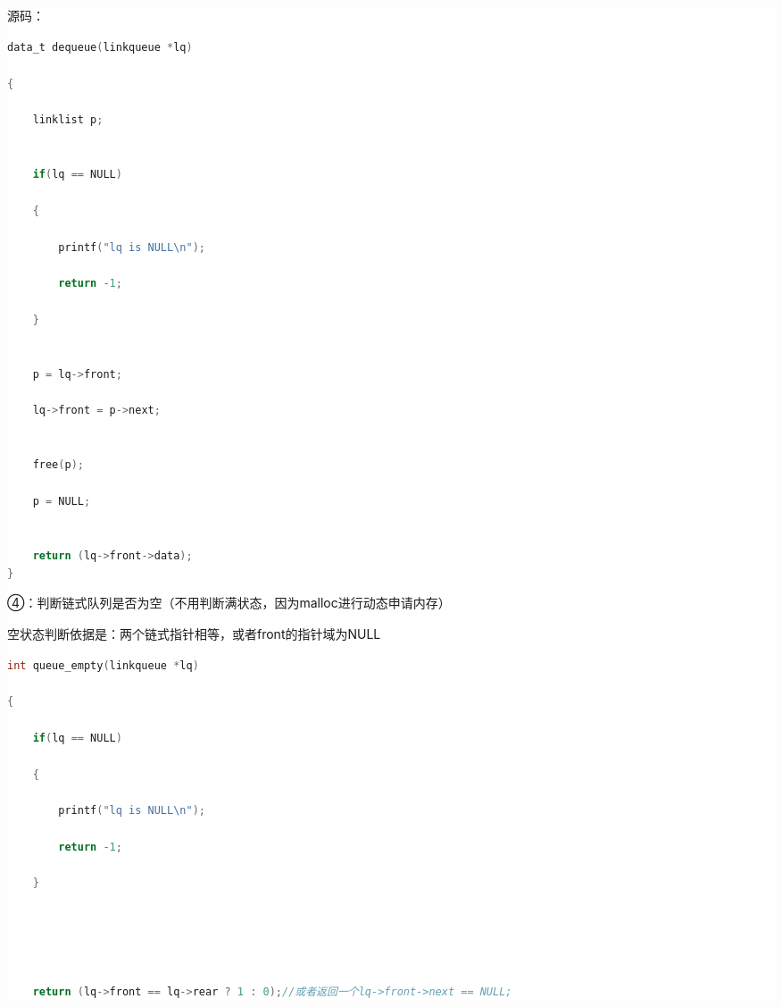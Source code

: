 
源码：



```c
data_t dequeue(linkqueue *lq)

{

​    linklist p;


​    if(lq == NULL)

​    {

​        printf("lq is NULL\n");

​        return -1;

​    }


​    p = lq->front;

​    lq->front = p->next;


​    free(p);

​    p = NULL;


​    return (lq->front->data);
}
```





④：判断链式队列是否为空（不用判断满状态，因为malloc进行动态申请内存）





空状态判断依据是：两个链式指针相等，或者front的指针域为NULL

```c
int queue_empty(linkqueue *lq)

{

​    if(lq == NULL)

​    {

​        printf("lq is NULL\n");

​        return -1;

​    }





​    return (lq->front == lq->rear ? 1 : 0);//或者返回一个lq->front->next == NULL;

```